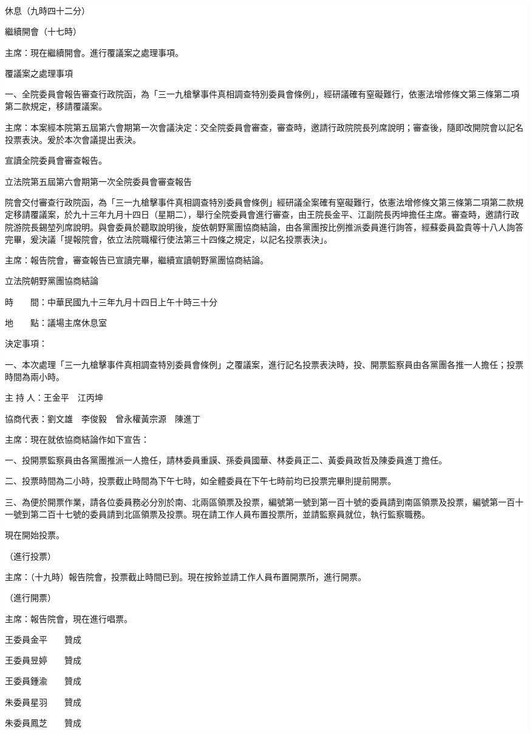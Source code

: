 
休息（九時四十二分）

繼續開會（十七時）

主席：現在繼續開會。進行覆議案之處理事項。

覆議案之處理事項

一、全院委員會報告審查行政院函，為「三一九槍擊事件真相調查特別委員會條例」，經研議確有窒礙難行，依憲法增修條文第三條第二項第二款規定，移請覆議案。

主席：本案經本院第五屆第六會期第一次會議決定：交全院委員會審查，審查時，邀請行政院院長列席說明；審查後，隨即改開院會以記名投票表決。爰於本次會議提出表決。

宣讀全院委員會審查報告。

立法院第五屆第六會期第一次全院委員會審查報告

院會交付審查行政院函，為「三一九槍擊事件真相調查特別委員會條例」經研議全案確有窒礙難行，依憲法增修條文第三條第二項第二款規定移請覆議案，於九十三年九月十四日（星期二），舉行全院委員會進行審查，由王院長金平、江副院長丙坤擔任主席。審查時，邀請行政院游院長錫堃列席說明。與會委員於聽取說明後，旋依朝野黨團協商結論，由各黨團按比例推派委員進行詢答，經蘇委員盈貴等十八人詢答完畢，爰決議「提報院會，依立法院職權行使法第三十四條之規定，以記名投票表決」。

主席：報告院會，審查報告已宣讀完畢，繼續宣讀朝野黨團協商結論。

立法院朝野黨團協商結論

時　　間：中華民國九十三年九月十四日上午十時三十分

地　　點：議場主席休息室

決定事項：

一、本次處理「三一九槍擊事件真相調查特別委員會條例」之覆議案，進行記名投票表決時，投、開票監察員由各黨團各推一人擔任；投票時間為兩小時。

主 持 人：王金平　江丙坤

協商代表：劉文雄　李俊毅　曾永權黃宗源　陳進丁

主席：現在就依協商結論作如下宣告：

一、投開票監察員由各黨團推派一人擔任，請林委員重謨、孫委員國華、林委員正二、黃委員政哲及陳委員進丁擔任。

二、投票時間為二小時，投票截止時間為下午七時，如全體委員在下午七時前均已投票完畢則提前開票。

三、為便於開票作業，請各位委員務必分別於南、北兩區領票及投票，編號第一號到第一百十號的委員請到南區領票及投票，編號第一百十一號到第二百十七號的委員請到北區領票及投票。現在請工作人員布置投票所，並請監察員就位，執行監察職務。

現在開始投票。

（進行投票）

主席：（十九時）報告院會，投票截止時間已到。現在按鈴並請工作人員布置開票所，進行開票。

（進行開票）

主席：報告院會，現在進行唱票。

王委員金平　　贊成

王委員昱婷　　贊成

王委員鍾渝　　贊成

朱委員星羽　　贊成

朱委員鳳芝　　贊成
